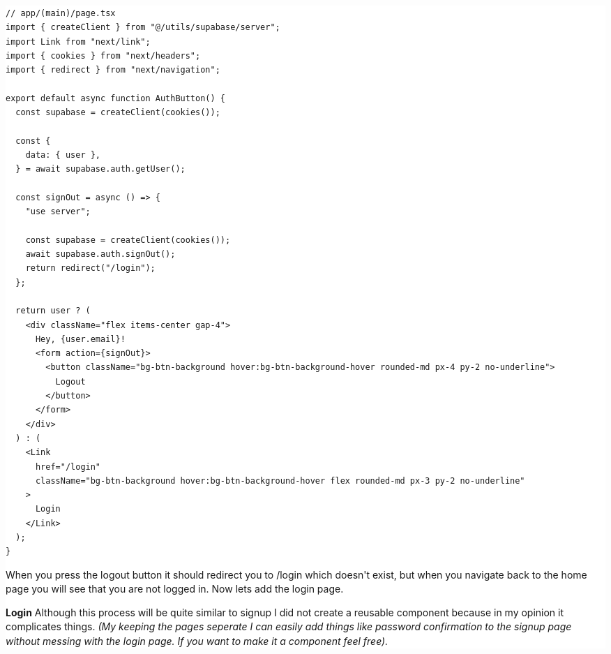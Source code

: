 ```tsx
// app/(main)/page.tsx
import { createClient } from "@/utils/supabase/server";
import Link from "next/link";
import { cookies } from "next/headers";
import { redirect } from "next/navigation";

export default async function AuthButton() {
  const supabase = createClient(cookies());

  const {
    data: { user },
  } = await supabase.auth.getUser();

  const signOut = async () => {
    "use server";

    const supabase = createClient(cookies());
    await supabase.auth.signOut();
    return redirect("/login");
  };

  return user ? (
    <div className="flex items-center gap-4">
      Hey, {user.email}!
      <form action={signOut}>
        <button className="bg-btn-background hover:bg-btn-background-hover rounded-md px-4 py-2 no-underline">
          Logout
        </button>
      </form>
    </div>
  ) : (
    <Link
      href="/login"
      className="bg-btn-background hover:bg-btn-background-hover flex rounded-md px-3 py-2 no-underline"
    >
      Login
    </Link>
  );
}
```

When you press the logout button it should redirect you to /login which doesn't exist, but when you navigate back to the home page you will see that you are not logged in. Now lets add the login page.

**Login**
Although this process will be quite similar to signup I did not create a reusable component because in my opinion it complicates things. _(My keeping the pages seperate I can easily add things like password confirmation to the signup page without messing with the login page. If you want to make it a component feel free)._
